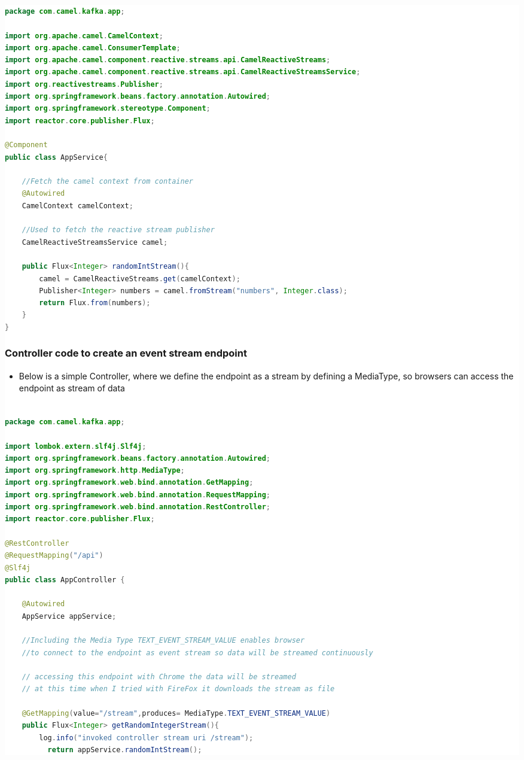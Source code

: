 ```java
package com.camel.kafka.app;

import org.apache.camel.CamelContext;
import org.apache.camel.ConsumerTemplate;
import org.apache.camel.component.reactive.streams.api.CamelReactiveStreams;
import org.apache.camel.component.reactive.streams.api.CamelReactiveStreamsService;
import org.reactivestreams.Publisher;
import org.springframework.beans.factory.annotation.Autowired;
import org.springframework.stereotype.Component;
import reactor.core.publisher.Flux;

@Component
public class AppService{

    //Fetch the camel context from container
    @Autowired
    CamelContext camelContext;

    //Used to fetch the reactive stream publisher
    CamelReactiveStreamsService camel;

    public Flux<Integer> randomIntStream(){
        camel = CamelReactiveStreams.get(camelContext);
        Publisher<Integer> numbers = camel.fromStream("numbers", Integer.class);
        return Flux.from(numbers);
    }
}
```

### Controller code to create an event stream endpoint

- Below is a simple Controller, where we define the endpoint as a stream by defining a MediaType, so browsers can access the endpoint as stream of data

```java

package com.camel.kafka.app;

import lombok.extern.slf4j.Slf4j;
import org.springframework.beans.factory.annotation.Autowired;
import org.springframework.http.MediaType;
import org.springframework.web.bind.annotation.GetMapping;
import org.springframework.web.bind.annotation.RequestMapping;
import org.springframework.web.bind.annotation.RestController;
import reactor.core.publisher.Flux;

@RestController
@RequestMapping("/api")
@Slf4j
public class AppController {

    @Autowired
    AppService appService;

    //Including the Media Type TEXT_EVENT_STREAM_VALUE enables browser 
    //to connect to the endpoint as event stream so data will be streamed continuously

    // accessing this endpoint with Chrome the data will be streamed
    // at this time when I tried with FireFox it downloads the stream as file
    
    @GetMapping(value="/stream",produces= MediaType.TEXT_EVENT_STREAM_VALUE)
    public Flux<Integer> getRandomIntegerStream(){
        log.info("invoked controller stream uri /stream");
          return appService.randomIntStream();
```